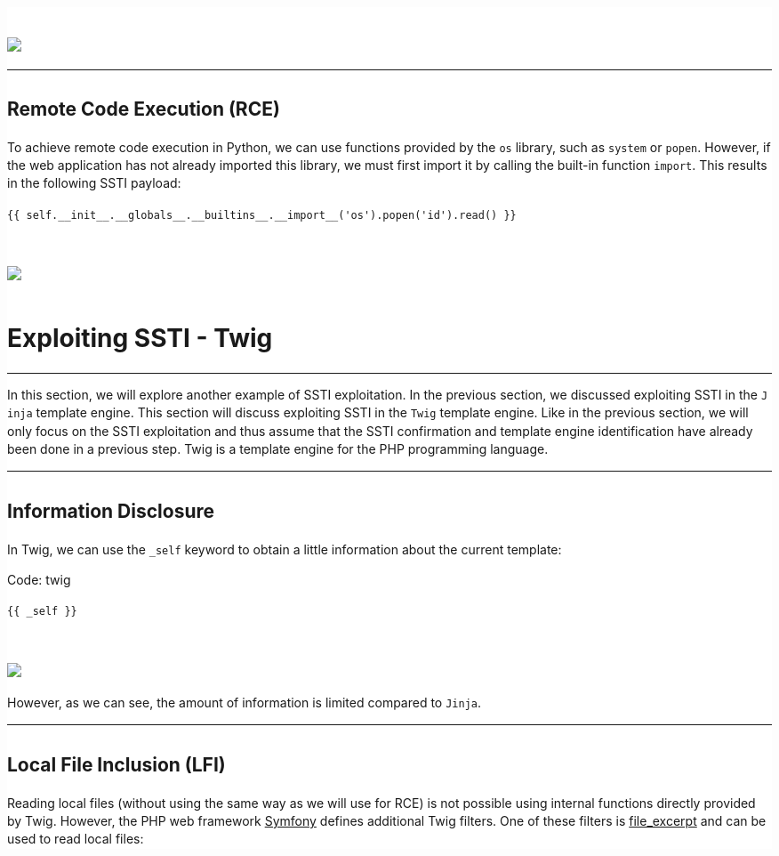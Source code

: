    

![](https://academy.hackthebox.com/storage/modules/145/ssti/ssti_exploitation_1_3.png)

---

## Remote Code Execution (RCE)

To achieve remote code execution in Python, we can use functions provided by the `os` library, such as `system` or `popen`. However, if the web application has not already imported this library, we must first import it by calling the built-in function `import`. This results in the following SSTI payload:

```jinja2
{{ self.__init__.__globals__.__builtins__.__import__('os').popen('id').read() }}
```

   

![](https://academy.hackthebox.com/storage/modules/145/ssti/ssti_exploitation_1_4.png)

# Exploiting SSTI - Twig

---

In this section, we will explore another example of SSTI exploitation. In the previous section, we discussed exploiting SSTI in the `Jinja` template engine. This section will discuss exploiting SSTI in the `Twig` template engine. Like in the previous section, we will only focus on the SSTI exploitation and thus assume that the SSTI confirmation and template engine identification have already been done in a previous step. Twig is a template engine for the PHP programming language.

---

## Information Disclosure

In Twig, we can use the `_self` keyword to obtain a little information about the current template:

Code: twig

```twig
{{ _self }}
```

   

![](https://academy.hackthebox.com/storage/modules/145/ssti/ssti_exploitation_2_1.png)

However, as we can see, the amount of information is limited compared to `Jinja`.

---

## Local File Inclusion (LFI)

Reading local files (without using the same way as we will use for RCE) is not possible using internal functions directly provided by Twig. However, the PHP web framework [Symfony](https://symfony.com/) defines additional Twig filters. One of these filters is [file_excerpt](https://symfony.com/doc/current/reference/twig_reference.html#file-excerpt) and can be used to read local files:

